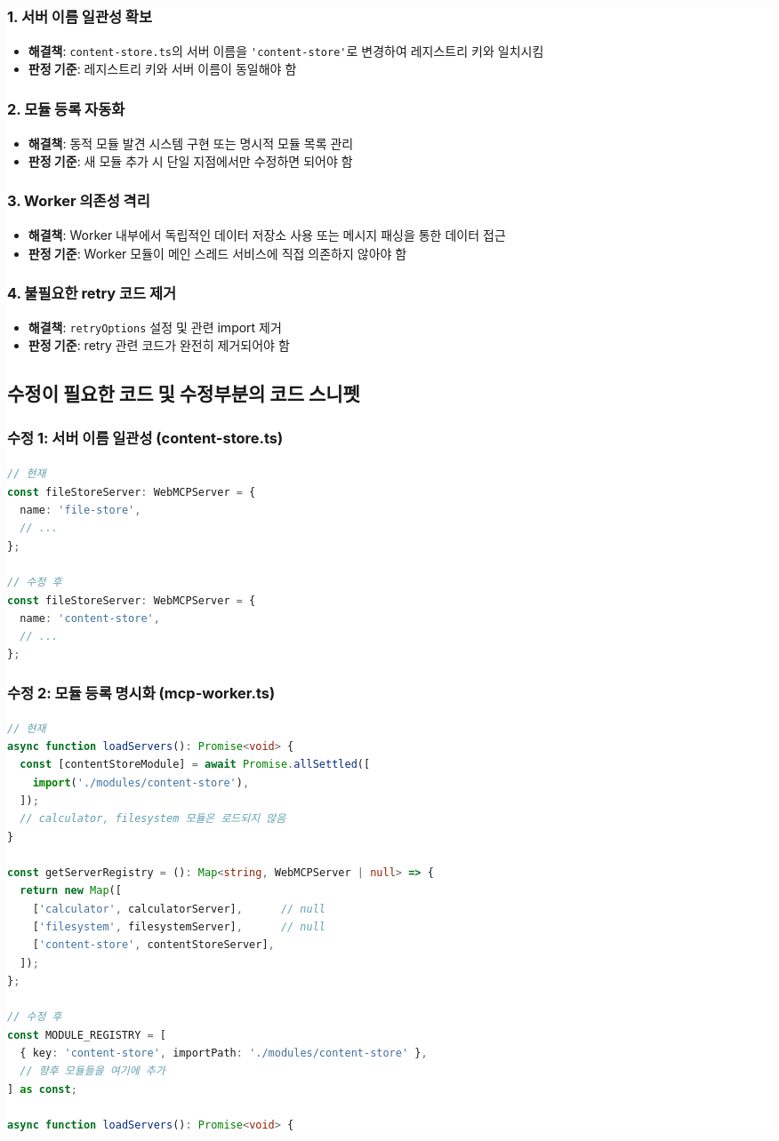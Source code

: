 ### 1. 서버 이름 일관성 확보

- **해결책**: `content-store.ts`의 서버 이름을 `'content-store'`로 변경하여 레지스트리 키와 일치시킴
- **판정 기준**: 레지스트리 키와 서버 이름이 동일해야 함

### 2. 모듈 등록 자동화

- **해결책**: 동적 모듈 발견 시스템 구현 또는 명시적 모듈 목록 관리
- **판정 기준**: 새 모듈 추가 시 단일 지점에서만 수정하면 되어야 함

### 3. Worker 의존성 격리

- **해결책**: Worker 내부에서 독립적인 데이터 저장소 사용 또는 메시지 패싱을 통한 데이터 접근
- **판정 기준**: Worker 모듈이 메인 스레드 서비스에 직접 의존하지 않아야 함

### 4. 불필요한 retry 코드 제거

- **해결책**: `retryOptions` 설정 및 관련 import 제거
- **판정 기준**: retry 관련 코드가 완전히 제거되어야 함

## 수정이 필요한 코드 및 수정부분의 코드 스니펫

### 수정 1: 서버 이름 일관성 (content-store.ts)

```typescript
// 현재
const fileStoreServer: WebMCPServer = {
  name: 'file-store',
  // ...
};

// 수정 후
const fileStoreServer: WebMCPServer = {
  name: 'content-store',
  // ...
};
```

### 수정 2: 모듈 등록 명시화 (mcp-worker.ts)

```typescript
// 현재
async function loadServers(): Promise<void> {
  const [contentStoreModule] = await Promise.allSettled([
    import('./modules/content-store'),
  ]);
  // calculator, filesystem 모듈은 로드되지 않음
}

const getServerRegistry = (): Map<string, WebMCPServer | null> => {
  return new Map([
    ['calculator', calculatorServer],      // null
    ['filesystem', filesystemServer],      // null  
    ['content-store', contentStoreServer],
  ]);
};

// 수정 후
const MODULE_REGISTRY = [
  { key: 'content-store', importPath: './modules/content-store' },
  // 향후 모듈들을 여기에 추가
] as const;

async function loadServers(): Promise<void> {
```